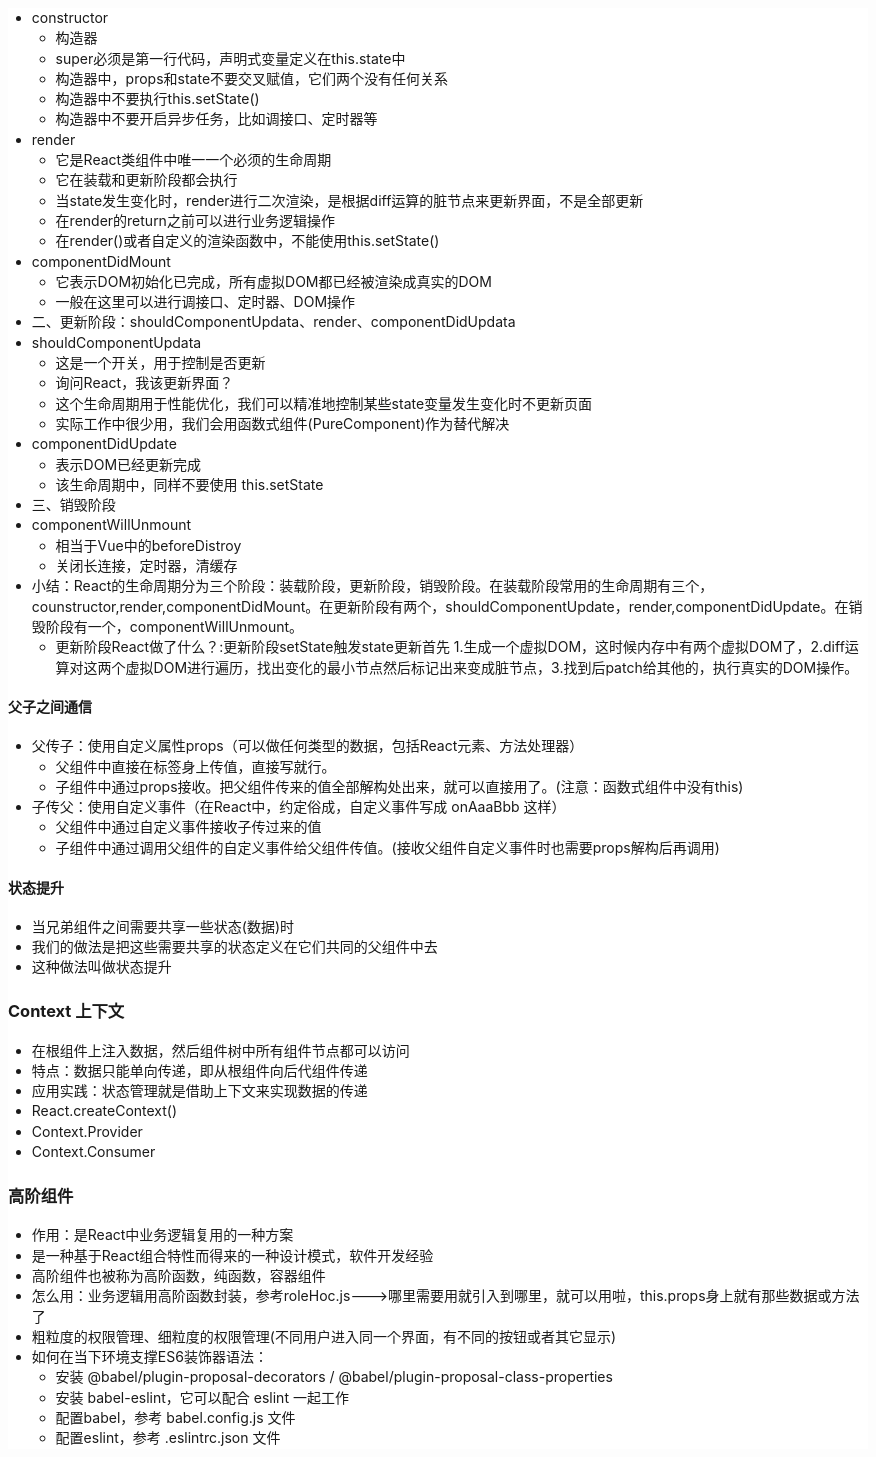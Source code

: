 + constructor
  + 构造器
  + super必须是第一行代码，声明式变量定义在this.state中
  + 构造器中，props和state不要交叉赋值，它们两个没有任何关系
  + 构造器中不要执行this.setState()
  + 构造器中不要开启异步任务，比如调接口、定时器等
+ render
  + 它是React类组件中唯一一个必须的生命周期
  + 它在装载和更新阶段都会执行
  + 当state发生变化时，render进行二次渲染，是根据diff运算的脏节点来更新界面，不是全部更新
  + 在render的return之前可以进行业务逻辑操作
  + 在render()或者自定义的渲染函数中，不能使用this.setState()
+ componentDidMount
  + 它表示DOM初始化已完成，所有虚拟DOM都已经被渲染成真实的DOM
  + 一般在这里可以进行调接口、定时器、DOM操作
+ 二、更新阶段：shouldComponentUpdata、render、componentDidUpdata
+ shouldComponentUpdata
    + 这是一个开关，用于控制是否更新
    + 询问React，我该更新界面？
    + 这个生命周期用于性能优化，我们可以精准地控制某些state变量发生变化时不更新页面
    + 实际工作中很少用，我们会用函数式组件(PureComponent)作为替代解决
+ componentDidUpdate
  + 表示DOM已经更新完成
  + 该生命周期中，同样不要使用 this.setState
+ 三、销毁阶段
+ componentWillUnmount
  + 相当于Vue中的beforeDistroy
  + 关闭长连接，定时器，清缓存
+ 小结：React的生命周期分为三个阶段：装载阶段，更新阶段，销毁阶段。在装载阶段常用的生命周期有三个，counstructor,render,componentDidMount。在更新阶段有两个，shouldComponentUpdate，render,componentDidUpdate。在销毁阶段有一个，componentWillUnmount。
  + 更新阶段React做了什么？:更新阶段setState触发state更新首先 1.生成一个虚拟DOM，这时候内存中有两个虚拟DOM了，2.diff运算对这两个虚拟DOM进行遍历，找出变化的最小节点然后标记出来变成脏节点，3.找到后patch给其他的，执行真实的DOM操作。
#### 父子之间通信
+ 父传子：使用自定义属性props（可以做任何类型的数据，包括React元素、方法处理器）
  + 父组件中直接在标签身上传值，直接写就行。
  + 子组件中通过props接收。把父组件传来的值全部解构处出来，就可以直接用了。(注意：函数式组件中没有this)
+ 子传父：使用自定义事件（在React中，约定俗成，自定义事件写成 onAaaBbb 这样）
  + 父组件中通过自定义事件接收子传过来的值
  + 子组件中通过调用父组件的自定义事件给父组件传值。(接收父组件自定义事件时也需要props解构后再调用)
#### 状态提升
+ 当兄弟组件之间需要共享一些状态(数据)时
+ 我们的做法是把这些需要共享的状态定义在它们共同的父组件中去
+ 这种做法叫做状态提升
### Context 上下文
+ 在根组件上注入数据，然后组件树中所有组件节点都可以访问
+ 特点：数据只能单向传递，即从根组件向后代组件传递
+ 应用实践：状态管理就是借助上下文来实现数据的传递
+ React.createContext()
+ Context.Provider
+ Context.Consumer
### 高阶组件
+ 作用：是React中业务逻辑复用的一种方案
+ 是一种基于React组合特性而得来的一种设计模式，软件开发经验
+ 高阶组件也被称为高阶函数，纯函数，容器组件
+ 怎么用：业务逻辑用高阶函数封装，参考roleHoc.js--->哪里需要用就引入到哪里，就可以用啦，this.props身上就有那些数据或方法了
+ 粗粒度的权限管理、细粒度的权限管理(不同用户进入同一个界面，有不同的按钮或者其它显示)
+ 如何在当下环境支撑ES6装饰器语法：
  + 安装 @babel/plugin-proposal-decorators / @babel/plugin-proposal-class-properties
  + 安装 babel-eslint，它可以配合 eslint 一起工作
  + 配置babel，参考 babel.config.js 文件
  + 配置eslint，参考 .eslintrc.json 文件